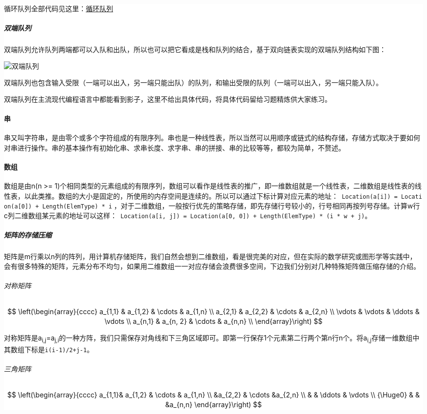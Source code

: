 循环队列全部代码见这里：[循环队列](./src/circular_queue.c)



##### 双端队列

双端队列允许队列两端都可以入队和出队，所以也可以把它看成是栈和队列的结合，基于双向链表实现的双端队列结构如下图：

![双端队列](./assets/image-20180904095125024.png)

双端队列也包含输入受限（一端可以出入，另一端只能出队）的队列，和输出受限的队列（一端可以出入，另一端只能入队）。

双端队列在主流现代编程语言中都能看到影子，这里不给出具体代码，将具体代码留给习题精炼供大家练习。



#### 串

串又叫字符串，是由零个或多个字符组成的有限序列。串也是一种线性表，所以当然可以用顺序或链式的结构存储，存储方式取决于要如何对串进行操作。串的基本操作有初始化串、求串长度、求字串、串的拼接、串的比较等等，都较为简单，不赘述。



#### 数组

数组是由n(n >= 1)个相同类型的元素组成的有限序列，数组可以看作是线性表的推广，即一维数组就是一个线性表，二维数组是线性表的线性表，以此类推。数组的大小是固定的，所使用的内存空间是连续的。所以可以通过下标计算对应元素的地址：``` Location(a[i]) = Location(a[0]) + Length(ElemType) * i``` ，对于二维数组，一般按行优先的策略存储，即先存储行号较小的，行号相同再按列号存储。计算w行c列二维数组某元素的地址可以这样：``` Location(a[i, j]) = Location(a[0, 0]) + Length(ElemType) * (i * w + j)```。



##### 矩阵的存储压缩

矩阵是m行乘以n列的阵列，用计算机存储矩阵，我们自然会想到二维数组，看是很完美的对应，但在实际的数学研究或图形学等实践中，会有很多特殊的矩阵，元素分布不均匀，如果用二维数组一一对应存储会浪费很多空间，下边我们分别对几种特殊矩阵做压缩存储的介绍。

###### 对称矩阵

$$
\left(\begin{array}{cccc}
a_{1,1}      & a_{1,2}      & \cdots & a_{1,n}      \\
a_{2,1}      & a_{2,2}      & \cdots & a_{2,n}      \\
\vdots & \vdots & \ddots & \vdots \\
a_{n,1}      & a_{n, 2}      & \cdots & a_{n,n}      \\
\end{array}\right)
$$

对称矩阵是a<sub>i,j</sub>=a<sub>j,i</sub>的一种方阵，我们只需保存对角线和下三角区域即可。即第一行保存1个元素第二行两个第n行n个。将a<sub>i,j</sub>存储一维数组中其数组下标是`i(i-1)/2+j-1`。



###### 三角矩阵

$$
\left(\begin{array}{cccc}
a_{1,1}& a_{1,2} & \cdots & a_{1,n} \\
       &a_{2,2}  & \cdots &a_{2,n}  \\
       &         & \ddots & \vdots  \\
{\Huge0}
       &         &        &a_{n,n}
\end{array}\right)
$$


[^ 1 ]: [广义表-百度](https://baike.baidu.com/item/%E5%B9%BF%E4%B9%89%E8%A1%A8/3685109?fr=aladdin)